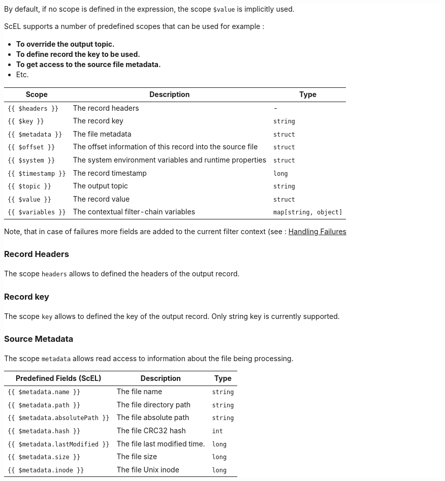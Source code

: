 By default, if no scope is defined in the expression, the scope `$value` is implicitly used.

ScEL supports a number of predefined scopes that can be used for example :

 - **To override the output topic.**
 - **To define record the key to be used.**
 - **To get access to the source file metadata.**
 - Etc.

| Scope | Description | Type |
|--- | --- |--- |
| `{{ $headers }}` | The record headers  | - |
| `{{ $key }}` | The record key | `string` |
| `{{ $metadata }}` | The file metadata  | `struct` |
| `{{ $offset }}` | The offset information of this record into the source file  | `struct` |
| `{{ $system }}` | The system environment variables and runtime properties | `struct` |
| `{{ $timestamp }}` | The record timestamp  | `long` |
| `{{ $topic }}` | The output topic | `string` |
| `{{ $value }}` | The record value| `struct` |
| `{{ $variables }}` | The contextual filter-chain variables| `map[string, object]` |

Note, that in case of failures more fields are added to the current filter context (see : [Handling Failures](./handling-failures)

### Record Headers

The scope `headers` allows to defined the headers of the output record.

### Record key

The scope `key` allows to defined the key of the output record. Only string key is currently supported.

### Source Metadata

The scope `metadata` allows read access to information about the file being processing.

| Predefined Fields (ScEL) | Description | Type |
|--- | --- |--- |
| `{{ $metadata.name }}` | The file name  | `string` |
| `{{ $metadata.path }}` | The file directory path | `string` |
| `{{ $metadata.absolutePath }}` | The file absolute path | `string` |
| `{{ $metadata.hash }}` | The file CRC32 hash | `int` |
| `{{ $metadata.lastModified }}` | The file last modified time.  | `long` |
| `{{ $metadata.size }}` | The file size  | `long` |
| `{{ $metadata.inode }}` | The file Unix inode  | `long` |
